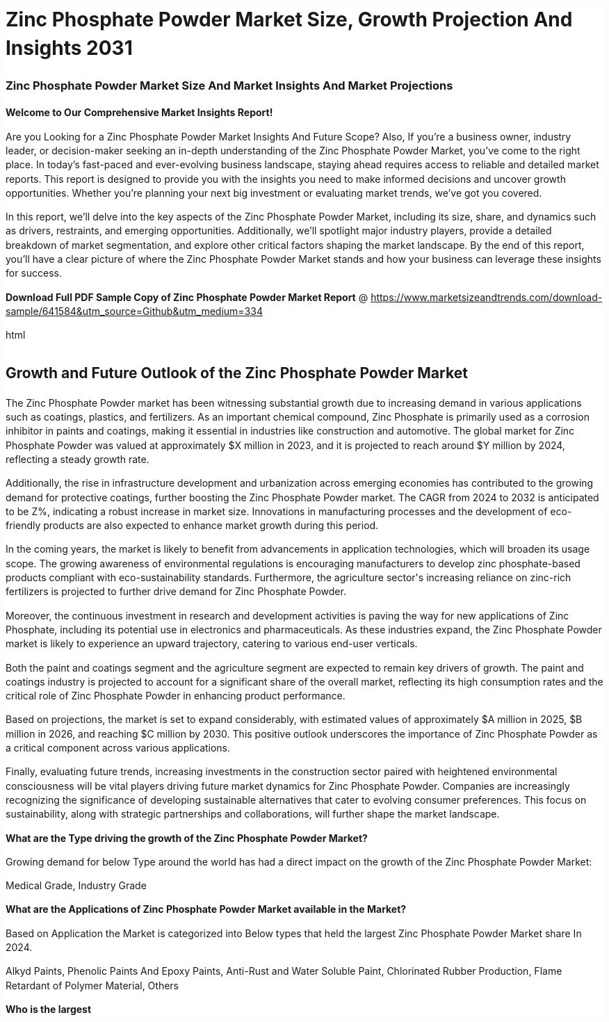 <h1>Zinc Phosphate Powder Market Size, Growth Projection And Insights 2031</h1><div class="" data-test-id=""><h3><span class="">Zinc Phosphate Powder Market Size And Market Insights And Market Projections</span></h3></div><div class="" data-test-id=""><p><strong>Welcome to Our Comprehensive Market Insights Report!</strong></p><p>Are you Looking for a Zinc Phosphate Powder Market Insights And Future Scope? Also, If you&rsquo;re a business owner, industry leader, or decision-maker seeking an in-depth understanding of the Zinc Phosphate Powder Market, you&rsquo;ve come to the right place. In today&rsquo;s fast-paced and ever-evolving business landscape, staying ahead requires access to reliable and detailed market reports. This report is designed to provide you with the insights you need to make informed decisions and uncover growth opportunities. Whether you&rsquo;re planning your next big investment or evaluating market trends, we&rsquo;ve got you covered.</p><p>In this report, we&rsquo;ll delve into the key aspects of the Zinc Phosphate Powder Market, including its size, share, and dynamics such as drivers, restraints, and emerging opportunities. Additionally, we&rsquo;ll spotlight major industry players, provide a detailed breakdown of market segmentation, and explore other critical factors shaping the market landscape. By the end of this report, you&rsquo;ll have a clear picture of where the Zinc Phosphate Powder Market stands and how your business can leverage these insights for success.</p><p><strong>Download Full PDF Sample Copy of Zinc Phosphate Powder Market Report</strong> @ <a href="https://www.marketsizeandtrends.com/download-sample/641584&utm_source=Github&utm_medium=334" target="_blank">https://www.marketsizeandtrends.com/download-sample/641584&utm_source=Github&utm_medium=334</a></p></div><div class="" data-test-id=""><p><span class="">html<div> <h2>Growth and Future Outlook of the Zinc Phosphate Powder Market</h2> <p>The Zinc Phosphate Powder market has been witnessing substantial growth due to increasing demand in various applications such as coatings, plastics, and fertilizers. As an important chemical compound, Zinc Phosphate is primarily used as a corrosion inhibitor in paints and coatings, making it essential in industries like construction and automotive. The global market for Zinc Phosphate Powder was valued at approximately $X million in 2023, and it is projected to reach around $Y million by 2024, reflecting a steady growth rate.</p> <p>Additionally, the rise in infrastructure development and urbanization across emerging economies has contributed to the growing demand for protective coatings, further boosting the Zinc Phosphate Powder market. The CAGR from 2024 to 2032 is anticipated to be Z%, indicating a robust increase in market size. Innovations in manufacturing processes and the development of eco-friendly products are also expected to enhance market growth during this period.</p> <p>In the coming years, the market is likely to benefit from advancements in application technologies, which will broaden its usage scope. The growing awareness of environmental regulations is encouraging manufacturers to develop zinc phosphate-based products compliant with eco-sustainability standards. Furthermore, the agriculture sector's increasing reliance on zinc-rich fertilizers is projected to further drive demand for Zinc Phosphate Powder.</p> <p>Moreover, the continuous investment in research and development activities is paving the way for new applications of Zinc Phosphate, including its potential use in electronics and pharmaceuticals. As these industries expand, the Zinc Phosphate Powder market is likely to experience an upward trajectory, catering to various end-user verticals.</p> <p>Both the paint and coatings segment and the agriculture segment are expected to remain key drivers of growth. The paint and coatings industry is projected to account for a significant share of the overall market, reflecting its high consumption rates and the critical role of Zinc Phosphate Powder in enhancing product performance.</p> <p>Based on projections, the market is set to expand considerably, with estimated values of approximately $A million in 2025, $B million in 2026, and reaching $C million by 2030. This positive outlook underscores the importance of Zinc Phosphate Powder as a critical component across various applications.</p> <p><strong></strong></p> <p>Finally, evaluating future trends, increasing investments in the construction sector paired with heightened environmental consciousness will be vital players driving future market dynamics for Zinc Phosphate Powder. Companies are increasingly recognizing the significance of developing sustainable alternatives that cater to evolving consumer preferences. This focus on sustainability, along with strategic partnerships and collaborations, will further shape the market landscape.</p></div></span></p><p><strong><span class="">What are the&nbsp;Type driving the growth of the Zinc Phosphate Powder Market?</span></strong></p></div><div class="" data-test-id=""><p><span class="">Growing demand for below Type around the world has had a direct impact on the growth of the Zinc Phosphate Powder Market:</span></p></div><div class="" data-test-id=""><p>Medical Grade, Industry Grade</p><p><span class=""><strong>What are the&nbsp;Applications&nbsp;of Zinc Phosphate Powder Market available in the Market?</strong></span></p></div><div class="" data-test-id=""><p><span class="">Based on Application the Market is categorized into Below types that held the largest Zinc Phosphate Powder Market share In 2024.</span></p></div><div class="" data-test-id=""><p><span class="">Alkyd Paints, Phenolic Paints And Epoxy Paints, Anti-Rust and Water Soluble Paint, Chlorinated Rubber Production, Flame Retardant of Polymer Material, Others</span></p><p><span class=""><strong>Who is the largest